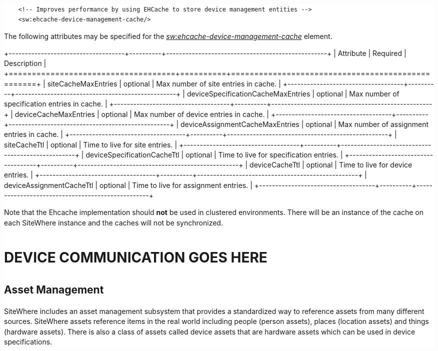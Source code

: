		<!-- Improves performance by using EHCache to store device management entities -->
		<sw:ehcache-device-management-cache/>

The following attributes may be specified for the *<sw:ehcache-device-management-cache>* element.
      
+------------------------------------+----------+--------------------------------------------------+
| Attribute                          | Required | Description                                      |
+====================================+==========+==================================================+
| siteCacheMaxEntries                | optional | Max number of site entries in cache.             |
+------------------------------------+----------+--------------------------------------------------+
| deviceSpecificationCacheMaxEntries | optional | Max number of specification entries in cache.    |
+------------------------------------+----------+--------------------------------------------------+
| deviceCacheMaxEntries              | optional | Max number of device entries in cache.           |
+------------------------------------+----------+--------------------------------------------------+
| deviceAssignmentCacheMaxEntries    | optional | Max number of assignment entries in cache.       |
+------------------------------------+----------+--------------------------------------------------+
| siteCacheTtl                       | optional | Time to live for site entries.                   |
+------------------------------------+----------+--------------------------------------------------+
| deviceSpecificationCacheTtl        | optional | Time to live for specification entries.          |
+------------------------------------+----------+--------------------------------------------------+
| deviceCacheTtl                     | optional | Time to live for device entries.                 |
+------------------------------------+----------+--------------------------------------------------+
| deviceAssignmentCacheTtl           | optional | Time to live for assignment entries.             |
+------------------------------------+----------+--------------------------------------------------+

Note that the Ehcache implementation should **not** be used in clustered environments. There will
be an instance of the cache on each SiteWhere instance and the caches will not be synchronized.



# DEVICE COMMUNICATION GOES HERE





## Asset Management
SiteWhere includes an asset management subsystem that provides a standardized way to reference assets from
many different sources. SiteWhere assets reference items in the real world including people (person assets),
places (location assets) and things (hardware assets). There is also a class of assets called device assets
that are hardware assets which can be used in device specifications. 
